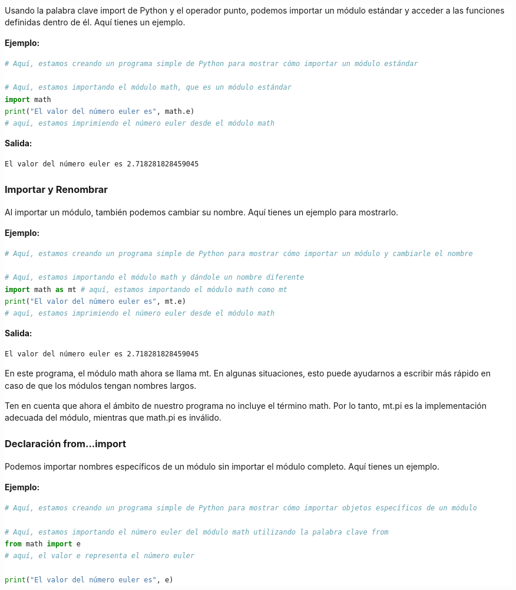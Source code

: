 Usando la palabra clave import de Python y el operador punto, podemos importar un módulo estándar y acceder a las funciones definidas dentro de él. Aquí tienes un ejemplo.

**Ejemplo:**

```python
# Aquí, estamos creando un programa simple de Python para mostrar cómo importar un módulo estándar

# Aquí, estamos importando el módulo math, que es un módulo estándar
import math
print("El valor del número euler es", math.e)
# aquí, estamos imprimiendo el número euler desde el módulo math

```

**Salida:**

```bash
El valor del número euler es 2.718281828459045
```

### Importar y Renombrar

Al importar un módulo, también podemos cambiar su nombre. Aquí tienes un ejemplo para mostrarlo.

**Ejemplo:**

```python
# Aquí, estamos creando un programa simple de Python para mostrar cómo importar un módulo y cambiarle el nombre

# Aquí, estamos importando el módulo math y dándole un nombre diferente
import math as mt # aquí, estamos importando el módulo math como mt
print("El valor del número euler es", mt.e)
# aquí, estamos imprimiendo el número euler desde el módulo math
```

**Salida:**

```bash
El valor del número euler es 2.718281828459045
```

En este programa, el módulo math ahora se llama mt. En algunas situaciones, esto puede ayudarnos a escribir más rápido en caso de que los módulos tengan nombres largos.

Ten en cuenta que ahora el ámbito de nuestro programa no incluye el término math. Por lo tanto, mt.pi es la implementación adecuada del módulo, mientras que math.pi es inválido.

### Declaración from...import

Podemos importar nombres específicos de un módulo sin importar el módulo completo. Aquí tienes un ejemplo.

**Ejemplo:**

```python
# Aquí, estamos creando un programa simple de Python para mostrar cómo importar objetos específicos de un módulo

# Aquí, estamos importando el número euler del módulo math utilizando la palabra clave from
from math import e
# aquí, el valor e representa el número euler

print("El valor del número euler es", e)
```
